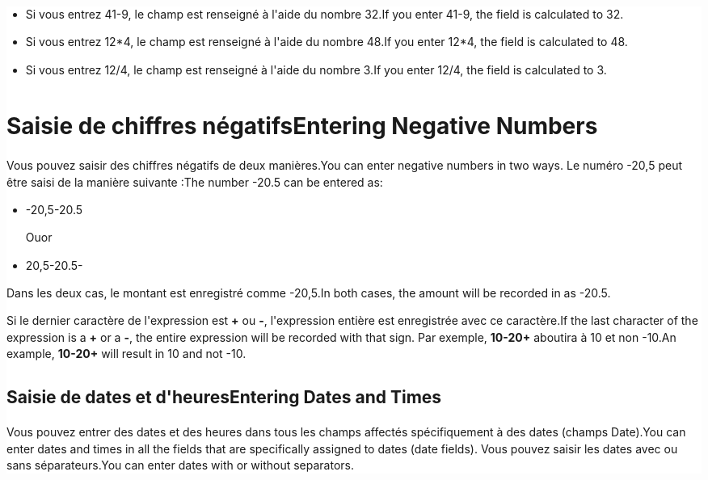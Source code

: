 -   <span data-ttu-id="5df62-127">Si vous entrez 41-9, le champ est renseigné à l'aide du nombre 32.</span><span class="sxs-lookup"><span data-stu-id="5df62-127">If you enter 41-9, the field is calculated to 32.</span></span>  

-   <span data-ttu-id="5df62-128">Si vous entrez 12\*4, le champ est renseigné à l'aide du nombre 48.</span><span class="sxs-lookup"><span data-stu-id="5df62-128">If you enter 12\*4, the field is calculated to 48.</span></span>  

-   <span data-ttu-id="5df62-129">Si vous entrez 12/4, le champ est renseigné à l'aide du nombre 3.</span><span class="sxs-lookup"><span data-stu-id="5df62-129">If you enter 12/4, the field is calculated to 3.</span></span>  

# <a name="entering-negative-numbers"></a><span data-ttu-id="5df62-130">Saisie de chiffres négatifs</span><span class="sxs-lookup"><span data-stu-id="5df62-130">Entering Negative Numbers</span></span>
<span data-ttu-id="5df62-131">Vous pouvez saisir des chiffres négatifs de deux manières.</span><span class="sxs-lookup"><span data-stu-id="5df62-131">You can enter negative numbers in two ways.</span></span> <span data-ttu-id="5df62-132">Le numéro -20,5 peut être saisi de la manière suivante :</span><span class="sxs-lookup"><span data-stu-id="5df62-132">The number -20.5 can be entered as:</span></span>  

-   <span data-ttu-id="5df62-133">-20,5</span><span class="sxs-lookup"><span data-stu-id="5df62-133">-20.5</span></span>  

    <span data-ttu-id="5df62-134">Ou</span><span class="sxs-lookup"><span data-stu-id="5df62-134">or</span></span>
-   <span data-ttu-id="5df62-135">20,5-</span><span class="sxs-lookup"><span data-stu-id="5df62-135">20.5-</span></span>  

 <span data-ttu-id="5df62-136">Dans les deux cas, le montant est enregistré comme -20,5.</span><span class="sxs-lookup"><span data-stu-id="5df62-136">In both cases, the amount will be recorded in as -20.5.</span></span>  

 <span data-ttu-id="5df62-137">Si le dernier caractère de l'expression est **+** ou **-**, l'expression entière est enregistrée avec ce caractère.</span><span class="sxs-lookup"><span data-stu-id="5df62-137">If the last character of the expression is a **+** or a **-**, the entire expression will be recorded with that sign.</span></span> <span data-ttu-id="5df62-138">Par exemple, **10-20+** aboutira à 10 et non -10.</span><span class="sxs-lookup"><span data-stu-id="5df62-138">An example, **10-20+** will result in 10 and not -10.</span></span>  

## <a name="entering-dates-and-times"></a><span data-ttu-id="5df62-139">Saisie de dates et d'heures</span><span class="sxs-lookup"><span data-stu-id="5df62-139">Entering Dates and Times</span></span>
<span data-ttu-id="5df62-140">Vous pouvez entrer des dates et des heures dans tous les champs affectés spécifiquement à des dates (champs Date).</span><span class="sxs-lookup"><span data-stu-id="5df62-140">You can enter dates and times in all the fields that are specifically assigned to dates (date fields).</span></span> <span data-ttu-id="5df62-141">Vous pouvez saisir les dates avec ou sans séparateurs.</span><span class="sxs-lookup"><span data-stu-id="5df62-141">You can enter dates with or without separators.</span></span>

